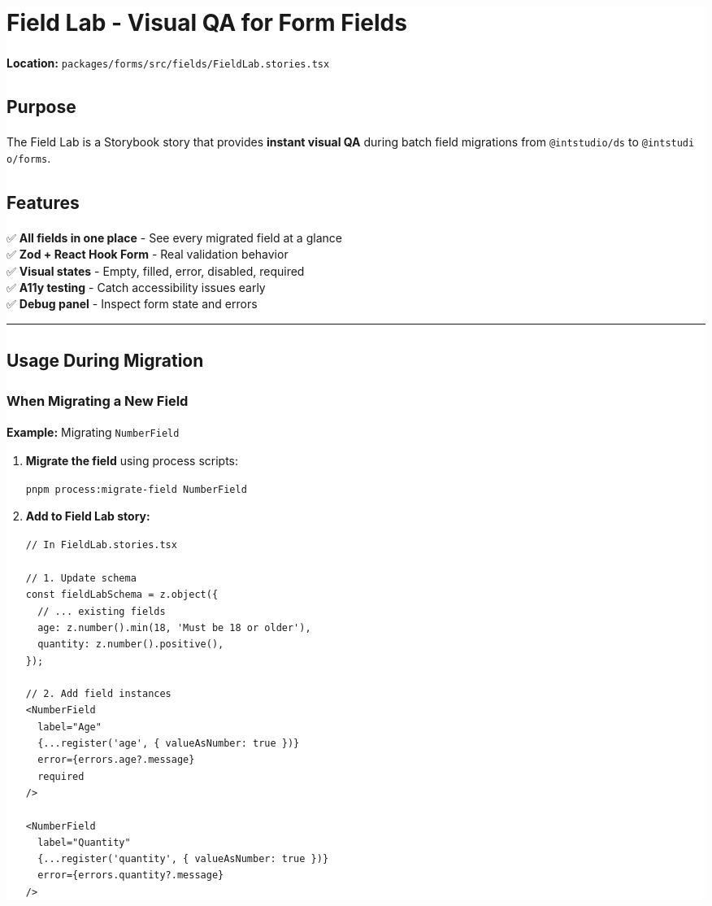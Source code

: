 # Field Lab - Visual QA for Form Fields

**Location:** `packages/forms/src/fields/FieldLab.stories.tsx`

## Purpose

The Field Lab is a Storybook story that provides **instant visual QA** during batch field migrations from `@intstudio/ds` to `@intstudio/forms`.

## Features

✅ **All fields in one place** - See every migrated field at a glance  
✅ **Zod + React Hook Form** - Real validation behavior  
✅ **Visual states** - Empty, filled, error, disabled, required  
✅ **A11y testing** - Catch accessibility issues early  
✅ **Debug panel** - Inspect form state and errors  

---

## Usage During Migration

### When Migrating a New Field

**Example:** Migrating `NumberField`

1. **Migrate the field** using process scripts:
   ```bash
   pnpm process:migrate-field NumberField
   ```

2. **Add to Field Lab story:**
   ```tsx
   // In FieldLab.stories.tsx
   
   // 1. Update schema
   const fieldLabSchema = z.object({
     // ... existing fields
     age: z.number().min(18, 'Must be 18 or older'),
     quantity: z.number().positive(),
   });
   
   // 2. Add field instances
   <NumberField
     label="Age"
     {...register('age', { valueAsNumber: true })}
     error={errors.age?.message}
     required
   />
   
   <NumberField
     label="Quantity"
     {...register('quantity', { valueAsNumber: true })}
     error={errors.quantity?.message}
   />
   ```
